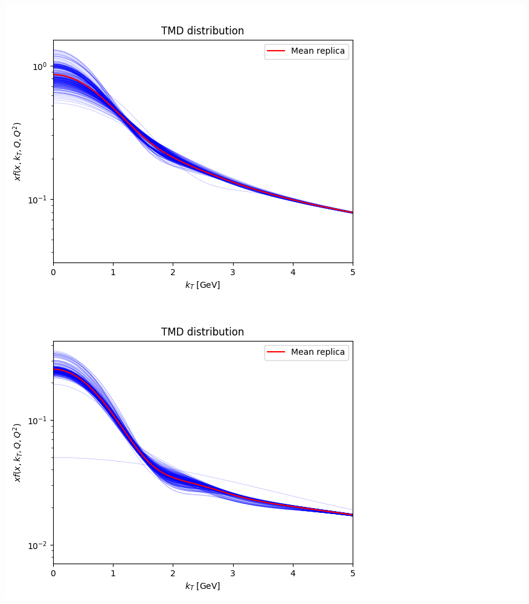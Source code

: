 
![TMD PDF of the $d$ at $Q = 2$ GeV and $x = 0.1$](pngplots/tmd_1_2_0.1.png "TMD PDF of the $d$ at $Q = 2$ GeV and $x = 0.1$")


![TMD PDF of the $d$ at $Q = 2$ GeV and $x = 0.5$](pngplots/tmd_1_2_0.5.png "TMD PDF of the $d$ at $Q = 2$ GeV and $x = 0.5$")
